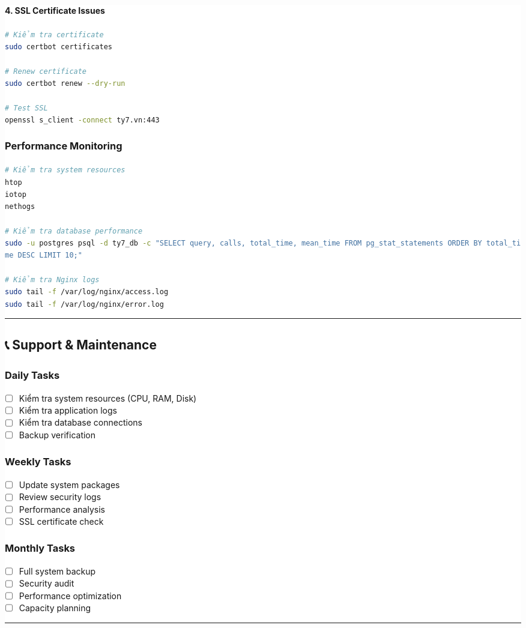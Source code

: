 #### 4. SSL Certificate Issues

```bash
# Kiểm tra certificate
sudo certbot certificates

# Renew certificate
sudo certbot renew --dry-run

# Test SSL
openssl s_client -connect ty7.vn:443
```

### Performance Monitoring

```bash
# Kiểm tra system resources
htop
iotop
nethogs

# Kiểm tra database performance
sudo -u postgres psql -d ty7_db -c "SELECT query, calls, total_time, mean_time FROM pg_stat_statements ORDER BY total_time DESC LIMIT 10;"

# Kiểm tra Nginx logs
sudo tail -f /var/log/nginx/access.log
sudo tail -f /var/log/nginx/error.log
```

---

## 📞 Support & Maintenance

### Daily Tasks
- [ ] Kiểm tra system resources (CPU, RAM, Disk)
- [ ] Kiểm tra application logs
- [ ] Kiểm tra database connections
- [ ] Backup verification

### Weekly Tasks
- [ ] Update system packages
- [ ] Review security logs
- [ ] Performance analysis
- [ ] SSL certificate check

### Monthly Tasks
- [ ] Full system backup
- [ ] Security audit
- [ ] Performance optimization
- [ ] Capacity planning

---